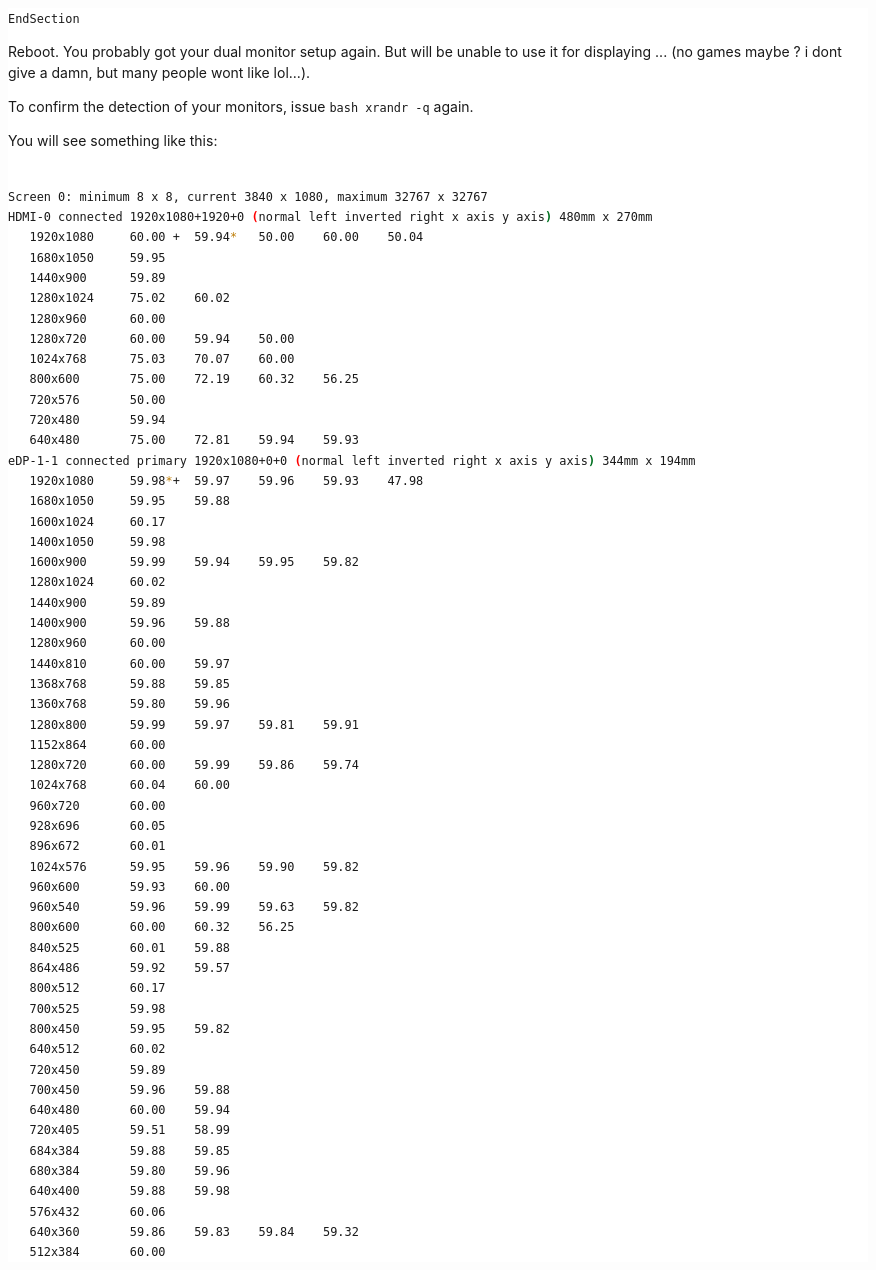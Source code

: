 ```vim
EndSection
```

Reboot. You probably got your dual monitor setup again. But will be unable to use it for displaying ... (no games maybe ? i dont give a damn, but many people wont like lol...).

To confirm the detection of your monitors, issue ```bash xrandr -q``` again.

You will see something like this:

```bash $xrandr -q

Screen 0: minimum 8 x 8, current 3840 x 1080, maximum 32767 x 32767
HDMI-0 connected 1920x1080+1920+0 (normal left inverted right x axis y axis) 480mm x 270mm
   1920x1080     60.00 +  59.94*   50.00    60.00    50.04
   1680x1050     59.95
   1440x900      59.89
   1280x1024     75.02    60.02
   1280x960      60.00
   1280x720      60.00    59.94    50.00
   1024x768      75.03    70.07    60.00
   800x600       75.00    72.19    60.32    56.25
   720x576       50.00
   720x480       59.94
   640x480       75.00    72.81    59.94    59.93
eDP-1-1 connected primary 1920x1080+0+0 (normal left inverted right x axis y axis) 344mm x 194mm
   1920x1080     59.98*+  59.97    59.96    59.93    47.98
   1680x1050     59.95    59.88
   1600x1024     60.17
   1400x1050     59.98
   1600x900      59.99    59.94    59.95    59.82
   1280x1024     60.02
   1440x900      59.89
   1400x900      59.96    59.88
   1280x960      60.00
   1440x810      60.00    59.97
   1368x768      59.88    59.85
   1360x768      59.80    59.96
   1280x800      59.99    59.97    59.81    59.91
   1152x864      60.00
   1280x720      60.00    59.99    59.86    59.74
   1024x768      60.04    60.00
   960x720       60.00
   928x696       60.05
   896x672       60.01
   1024x576      59.95    59.96    59.90    59.82
   960x600       59.93    60.00
   960x540       59.96    59.99    59.63    59.82
   800x600       60.00    60.32    56.25
   840x525       60.01    59.88
   864x486       59.92    59.57
   800x512       60.17
   700x525       59.98
   800x450       59.95    59.82
   640x512       60.02
   720x450       59.89
   700x450       59.96    59.88
   640x480       60.00    59.94
   720x405       59.51    58.99
   684x384       59.88    59.85
   680x384       59.80    59.96
   640x400       59.88    59.98
   576x432       60.06
   640x360       59.86    59.83    59.84    59.32
   512x384       60.00
```